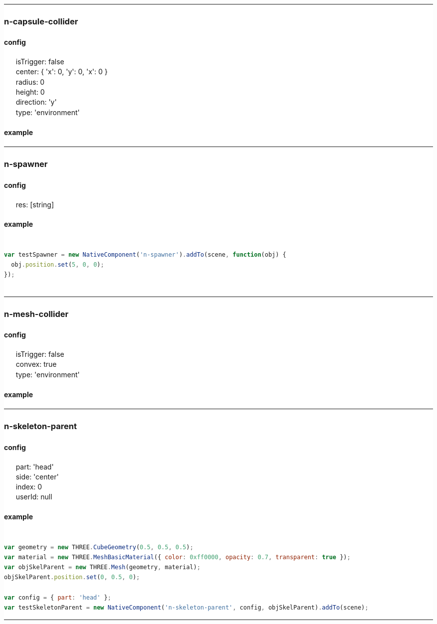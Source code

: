 ```javascript
```
---
### n-capsule-collider
#### config
&nbsp;&nbsp;&nbsp;&nbsp;&nbsp;&nbsp;isTrigger: false  
&nbsp;&nbsp;&nbsp;&nbsp;&nbsp;&nbsp;center: { 'x': 0, 'y': 0, 'x': 0 }  
&nbsp;&nbsp;&nbsp;&nbsp;&nbsp;&nbsp;radius: 0  
&nbsp;&nbsp;&nbsp;&nbsp;&nbsp;&nbsp;height: 0  
&nbsp;&nbsp;&nbsp;&nbsp;&nbsp;&nbsp;direction: 'y'  
&nbsp;&nbsp;&nbsp;&nbsp;&nbsp;&nbsp;type: 'environment'
#### example
```javascript

```
---
### n-spawner
#### config
&nbsp;&nbsp;&nbsp;&nbsp;&nbsp;&nbsp;res: [string]
#### example
```javascript

var testSpawner = new NativeComponent('n-spawner').addTo(scene, function(obj) {
  obj.position.set(5, 0, 0);
});
          
```
---
### n-mesh-collider
#### config
&nbsp;&nbsp;&nbsp;&nbsp;&nbsp;&nbsp;isTrigger: false  
&nbsp;&nbsp;&nbsp;&nbsp;&nbsp;&nbsp;convex: true  
&nbsp;&nbsp;&nbsp;&nbsp;&nbsp;&nbsp;type: 'environment'
#### example
```javascript

```
---
### n-skeleton-parent
#### config
&nbsp;&nbsp;&nbsp;&nbsp;&nbsp;&nbsp;part: 'head'  
&nbsp;&nbsp;&nbsp;&nbsp;&nbsp;&nbsp;side: 'center'  
&nbsp;&nbsp;&nbsp;&nbsp;&nbsp;&nbsp;index: 0  
&nbsp;&nbsp;&nbsp;&nbsp;&nbsp;&nbsp;userId: null
#### example
```javascript

var geometry = new THREE.CubeGeometry(0.5, 0.5, 0.5);
var material = new THREE.MeshBasicMaterial({ color: 0xff0000, opacity: 0.7, transparent: true });
var objSkelParent = new THREE.Mesh(geometry, material);
objSkelParent.position.set(0, 0.5, 0);

var config = { part: 'head' };
var testSkeletonParent = new NativeComponent('n-skeleton-parent', config, objSkelParent).addTo(scene);

```
---